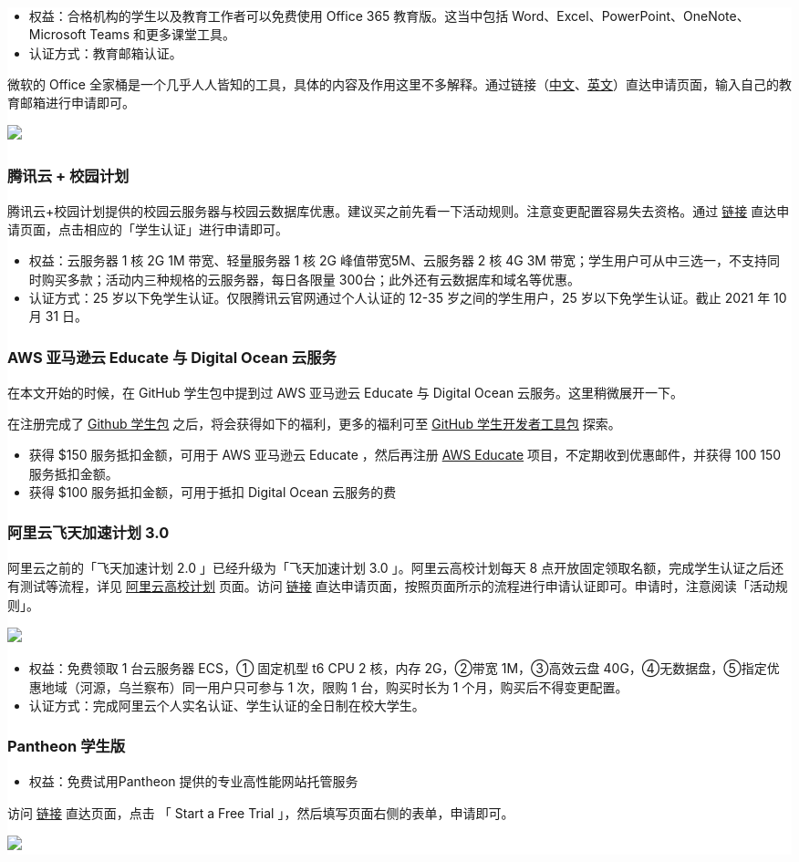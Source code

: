 -   权益：合格机构的学生以及教育工作者可以免费使用 Office 365 教育版。这当中包括 Word、Excel、PowerPoint、OneNote、Microsoft Teams 和更多课堂工具。
-   认证方式：教育邮箱认证。

微软的 Office 全家桶是一个几乎人人皆知的工具，具体的内容及作用这里不多解释。通过链接（[中文](https://sspai.com/link?target=https%3A%2F%2Fwww.microsoft.com%2Fzh-cn%2Feducation%2Fproducts%2Foffice)、[英文](https://sspai.com/link?target=https%3A%2F%2Fwww.microsoft.com%2Fen-us%2Feducation%2Fproducts%2Foffice%3Ftab%3Dstudents%3Ftab%3Dstudents)）直达申请页面，输入自己的教育邮箱进行申请即可。

![](assets/1698900558-1e8166a0f6b732952a98a027f53098aa.png)

### 腾讯云 + 校园计划

腾讯云+校园计划提供的校园云服务器与校园云数据库优惠。建议买之前先看一下活动规则。注意变更配置容易失去资格。通过 [链接](https://sspai.com/link?target=https%3A%2F%2Fcloud.tencent.com%2Fact%2Fcps%2Fredirect%3Fredirect%3D10004%26cps_key%3D6df162ea83f16c8735081aa3200eef38) 直达申请页面，点击相应的「学生认证」进行申请即可。

-   权益：云服务器 1 核 2G 1M 带宽、轻量服务器 1 核 2G 峰值带宽5M、云服务器 2 核 4G 3M 带宽；学生用户可从中三选一，不支持同时购买多款；活动内三种规格的云服务器，每日各限量 300台；此外还有云数据库和域名等优惠。
-   认证方式：25 岁以下免学生认证。仅限腾讯云官网通过个人认证的 12-35 岁之间的学生用户，25 岁以下免学生认证。截止 2021 年 10 月 31 日。

### AWS 亚马逊云 Educate 与 Digital Ocean 云服务

在本文开始的时候，在 GitHub 学生包中提到过 AWS 亚马逊云 Educate 与 Digital Ocean 云服务。这里稍微展开一下。

在注册完成了 [Github 学生包](https://sspai.com/link?target=https%3A%2F%2Feducation.github.com%2Fpack) 之后，将会获得如下的福利，更多的福利可至 [GitHub 学生开发者工具包](https://sspai.com/link?target=https%3A%2F%2Feducation.github.com%2Fpack) 探索。

-   获得 $150 服务抵扣金额，可用于 AWS 亚马逊云 Educate ，然后再注册 [AWS Educate](https://sspai.com/link?target=https%3A%2F%2Fwww.awseducate.com%2FRegistration) 项目，不定期收到优惠邮件，并获得 $100~$150 服务抵扣金额。
-   获得 $100 服务抵扣金额，可用于抵扣 Digital Ocean 云服务的费

### 阿里云飞天加速计划 3.0

阿里云之前的「飞天加速计划 2.0 」已经升级为「飞天加速计划 3.0 」。阿里云高校计划每天 8 点开放固定领取名额，完成学生认证之后还有测试等流程，详见 [阿里云高校计划](https://sspai.com/link?target=https%3A%2F%2Fdeveloper.aliyun.com%2Fadc%2Fstudent%2F%3Fspm%3Da2c6h.19776329.J_4403085560.5.742b3d805yS5vh%23J_5144437010) 页面。访问 [链接](https://sspai.com/link?target=https%3A%2F%2Fdeveloper.aliyun.com%2Fplan%2Fgrow-up%3Fsource%3D5176.11533457%26userCode%3Doitiwrd3) 直达申请页面，按照页面所示的流程进行申请认证即可。申请时，注意阅读「活动规则」。

![](assets/1698900558-7bf34a8f3b3c77caaa5a4d4c7d66d4e8.png)

-   权益：免费领取 1 台云服务器 ECS，① 固定机型 t6 CPU 2 核，内存 2G，②带宽 1M，③高效云盘 40G，④无数据盘，⑤指定优惠地域（河源，乌兰察布）同一用户只可参与 1 次，限购 1 台，购买时长为 1 个月，购买后不得变更配置。
-   认证方式：完成阿里云个人实名认证、学生认证的全日制在校大学生。

### Pantheon 学生版

-   权益：免费试用Pantheon 提供的专业高性能网站托管服务

访问 [链接](https://sspai.com/link?target=https%3A%2F%2Fpantheon.io%2Fedu) 直达页面，点击 「 Start a Free Trial 」，然后填写页面右侧的表单，申请即可。

![](assets/1698900558-86588c1345ddfb5b4ad48e418e86f37f.png)
